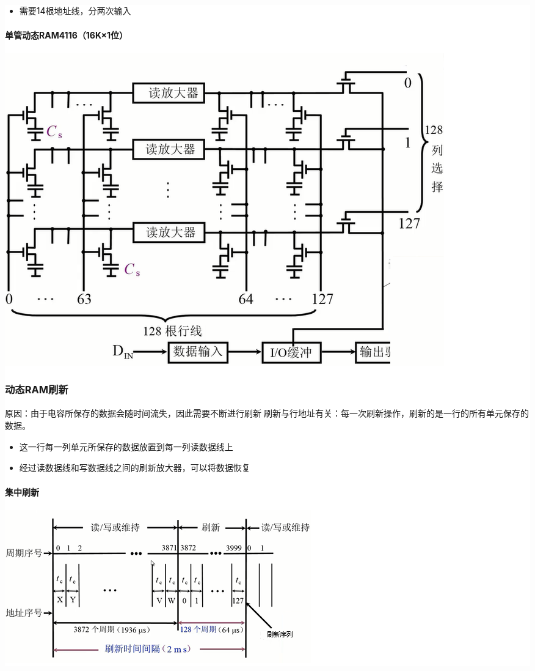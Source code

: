 - 需要14根地址线，分两次输入

#### 单管动态RAM4116（16K×1位）

![image.png](vx_images/4.2.3image8.png)

### 动态RAM刷新

原因：由于电容所保存的数据会随时间流失，因此需要不断进行刷新
刷新与行地址有关：每一次刷新操作，刷新的是一行的所有单元保存的数据。

- 这一行每一列单元所保存的数据放置到每一列读数据线上

- 经过读数据线和写数据线之间的刷新放大器，可以将数据恢复

#### 集中刷新

![image.png](vx_images/4.2.3image9.png)

